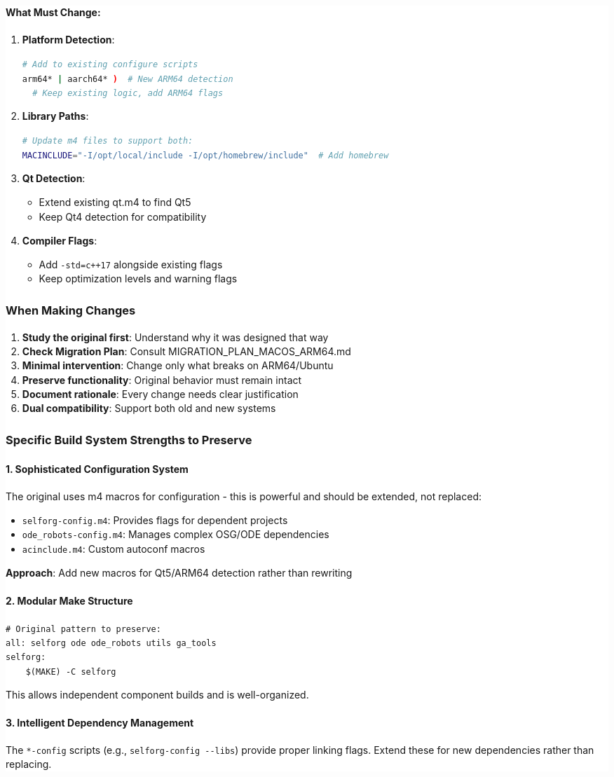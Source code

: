 #### What Must Change:
1. **Platform Detection**:
   ```bash
   # Add to existing configure scripts
   arm64* | aarch64* )  # New ARM64 detection
     # Keep existing logic, add ARM64 flags
   ```

2. **Library Paths**:
   ```bash
   # Update m4 files to support both:
   MACINCLUDE="-I/opt/local/include -I/opt/homebrew/include"  # Add homebrew
   ```

3. **Qt Detection**:
   - Extend existing qt.m4 to find Qt5
   - Keep Qt4 detection for compatibility

4. **Compiler Flags**:
   - Add `-std=c++17` alongside existing flags
   - Keep optimization levels and warning flags

### When Making Changes

1. **Study the original first**: Understand why it was designed that way
2. **Check Migration Plan**: Consult MIGRATION_PLAN_MACOS_ARM64.md
3. **Minimal intervention**: Change only what breaks on ARM64/Ubuntu
4. **Preserve functionality**: Original behavior must remain intact
5. **Document rationale**: Every change needs clear justification
6. **Dual compatibility**: Support both old and new systems

### Specific Build System Strengths to Preserve

#### 1. **Sophisticated Configuration System**
The original uses m4 macros for configuration - this is powerful and should be extended, not replaced:
- `selforg-config.m4`: Provides flags for dependent projects
- `ode_robots-config.m4`: Manages complex OSG/ODE dependencies
- `acinclude.m4`: Custom autoconf macros

**Approach**: Add new macros for Qt5/ARM64 detection rather than rewriting

#### 2. **Modular Make Structure**
```make
# Original pattern to preserve:
all: selforg ode ode_robots utils ga_tools
selforg:
	$(MAKE) -C selforg
```
This allows independent component builds and is well-organized.

#### 3. **Intelligent Dependency Management**
The `*-config` scripts (e.g., `selforg-config --libs`) provide proper linking flags. Extend these for new dependencies rather than replacing.
